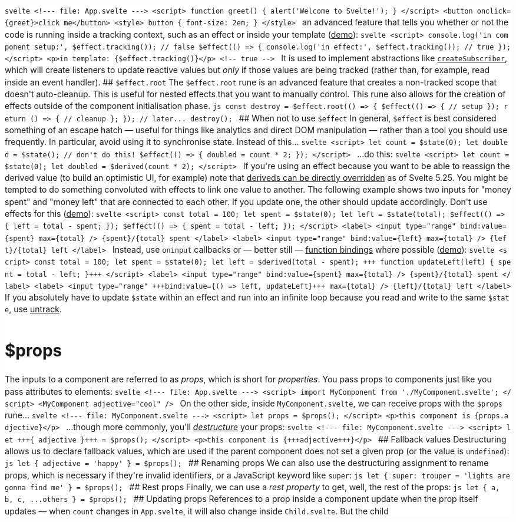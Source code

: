 ```svelte <!--- file: App.svelte ---> <script> function greet() { alert('Welcome to Svelte!'); } </script> <button onclick={greet}>click me</button> <style> button { font-size: 2em; } </style> ```
an advanced feature that tells you whether or not the code is running inside a tracking context, such as an effect or
inside your template ([demo](/REMOVED)):
```svelte <script> console.log('in component setup:', $effect.tracking()); // false $effect(() => { console.log('in effect:', $effect.tracking()); // true }); </script> <p>in template: {$effect.tracking()}</p> <!-- true --> ```
It is used to implement abstractions like [`createSubscriber`](/docs/svelte/svelte-reactivity#createSubscriber), which
will create listeners to update reactive values but _only_ if those values are being tracked (rather than, for example,
read inside an event handler). ## `$effect.root` The `$effect.root` rune is an advanced feature that creates a
non-tracked scope that doesn't auto-cleanup. This is useful for nested effects that you want to manually control. This
rune also allows for the creation of effects outside of the component initialisation phase.
```js const destroy = $effect.root(() => { $effect(() => { // setup }); return () => { // cleanup }; }); // later... destroy(); ``` ##
When not to use `$effect` In general, `$effect` is best considered something of an escape hatch — useful for things like
analytics and direct DOM manipulation — rather than a tool you should use frequently. In particular, avoid using it to
synchronise state. Instead of this...
```svelte <script> let count = $state(0); let doubled = $state(); // don't do this! $effect(() => { doubled = count * 2; }); </script> ```
...do this: ```svelte <script> let count = $state(0); let doubled = $derived(count * 2); </script> ``` If you're using
an effect because you want to be able to reassign the derived value (to build an optimistic UI, for example) note
that [deriveds can be directly overridden]($derived#Overriding-derived-values) as of Svelte 5.25. You might be tempted
to do something convoluted with effects to link one value to another. The following example shows two inputs for "money
spent" and "money left" that are connected to each other. If you update one, the other should update accordingly. Don't
use effects for this ([demo](/REMOVED)):
```svelte <script> const total = 100; let spent = $state(0); let left = $state(total); $effect(() => { left = total - spent; }); $effect(() => { spent = total - left; }); </script> <label> <input type="range" bind:value={spent} max={total} /> {spent}/{total} spent </label> <label> <input type="range" bind:value={left} max={total} /> {left}/{total} left </label> ```
Instead, use `oninput` callbacks or — better still — [function bindings](bind#Function-bindings) where
possible ([demo](/REMOVED)):
```svelte <script> const total = 100; let spent = $state(0); let left = $derived(total - spent); +++ function updateLeft(left) { spent = total - left; }+++ </script> <label> <input type="range" bind:value={spent} max={total} /> {spent}/{total} spent </label> <label> <input type="range" +++bind:value={() => left, updateLeft}+++ max={total} /> {left}/{total} left </label> ```
If you absolutely have to update `$state` within an effect and run into an infinite loop because you read and write to
the same `$state`, use [untrack](svelte#untrack).

# $props

The inputs to a component are referred to as _props_, which is short for _properties_. You pass props to components just
like you pass attributes to elements:
```svelte <!--- file: App.svelte ---> <script> import MyComponent from './MyComponent.svelte'; </script> <MyComponent adjective="cool" /> ```
On the other side, inside `MyComponent.svelte`, we can receive props with the `$props` rune...
```svelte <!--- file: MyComponent.svelte ---> <script> let props = $props(); </script> <p>this component is {props.adjective}</p> ```
...though more commonly, you'll [
_destructure_](https://developer.mozilla.org/en-US/docs/Web/JavaScript/Reference/Operators/Destructuring_assignment)
your props:
```svelte <!--- file: MyComponent.svelte ---> <script> let +++{ adjective }+++ = $props(); </script> <p>this component is {+++adjective+++}</p> ``` ##
Fallback values Destructuring allows us to declare fallback values, which are used if the parent component does not set
a given prop (or the value is `undefined`): ```js let { adjective = 'happy' } = $props(); ``` ## Renaming props We can
also use the destructuring assignment to rename props, which is necessary if they're invalid identifiers, or a
JavaScript keyword like `super`: ```js let { super: trouper = 'lights are gonna find me' } = $props(); ``` ## Rest props
Finally, we can use a _rest property_ to get, well, the rest of the props:
```js let { a, b, c, ...others } = $props(); ``` ## Updating props References to a prop inside a component update when
the prop itself updates — when `count` changes in `App.svelte`, it will also change inside `Child.svelte`. But the child
```